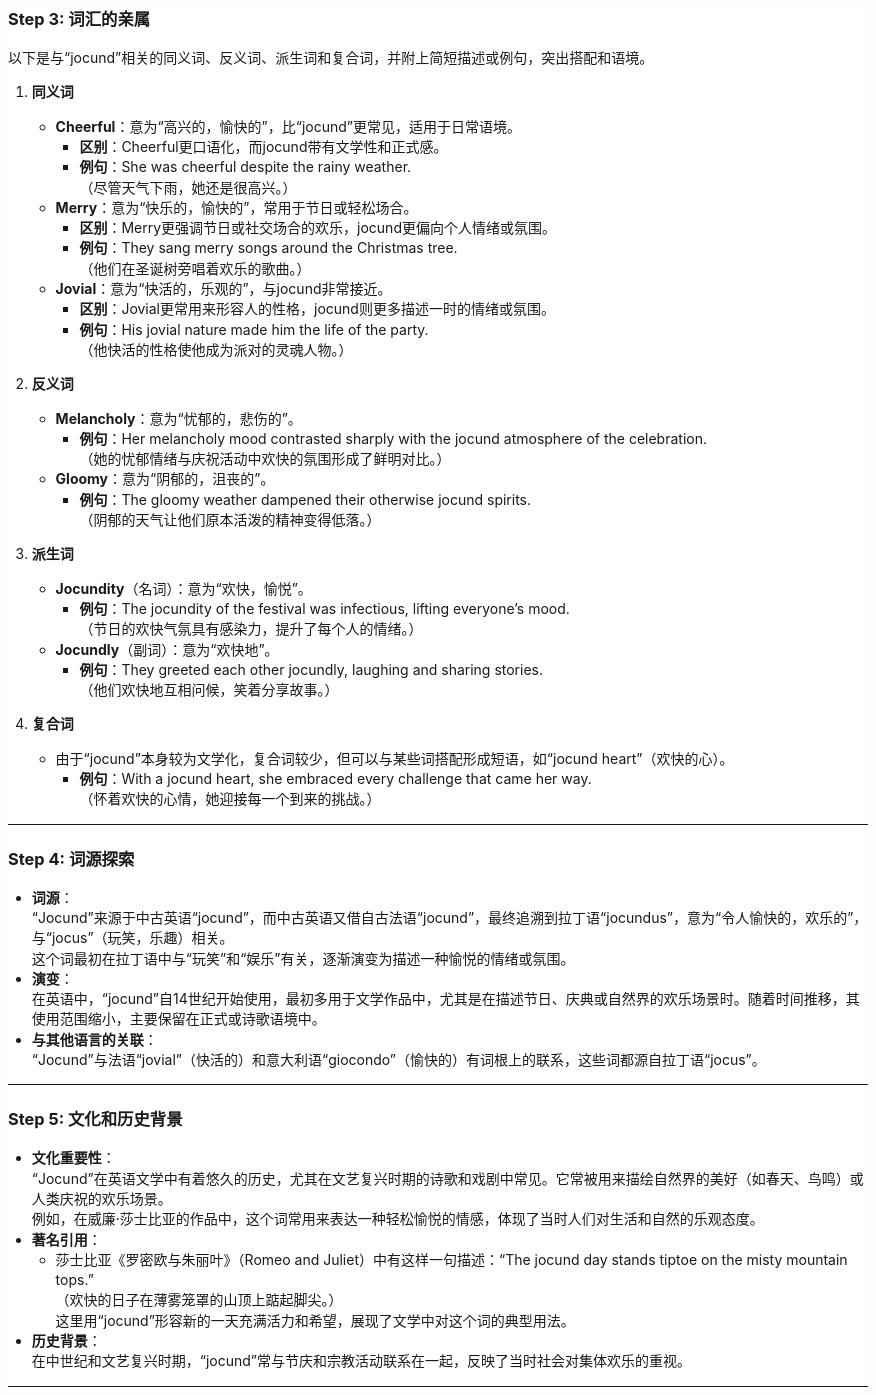 ### Step 3: 词汇的亲属
以下是与“jocund”相关的同义词、反义词、派生词和复合词，并附上简短描述或例句，突出搭配和语境。

1. **同义词**
   - **Cheerful**：意为“高兴的，愉快的”，比“jocund”更常见，适用于日常语境。
     - **区别**：Cheerful更口语化，而jocund带有文学性和正式感。
     - **例句**：She was cheerful despite the rainy weather.  
       （尽管天气下雨，她还是很高兴。）
   - **Merry**：意为“快乐的，愉快的”，常用于节日或轻松场合。
     - **区别**：Merry更强调节日或社交场合的欢乐，jocund更偏向个人情绪或氛围。
     - **例句**：They sang merry songs around the Christmas tree.  
       （他们在圣诞树旁唱着欢乐的歌曲。）
   - **Jovial**：意为“快活的，乐观的”，与jocund非常接近。
     - **区别**：Jovial更常用来形容人的性格，jocund则更多描述一时的情绪或氛围。
     - **例句**：His jovial nature made him the life of the party.  
       （他快活的性格使他成为派对的灵魂人物。）

2. **反义词**
   - **Melancholy**：意为“忧郁的，悲伤的”。
     - **例句**：Her melancholy mood contrasted sharply with the jocund atmosphere of the celebration.  
       （她的忧郁情绪与庆祝活动中欢快的氛围形成了鲜明对比。）
   - **Gloomy**：意为“阴郁的，沮丧的”。
     - **例句**：The gloomy weather dampened their otherwise jocund spirits.  
       （阴郁的天气让他们原本活泼的精神变得低落。）

3. **派生词**
   - **Jocundity**（名词）：意为“欢快，愉悦”。
     - **例句**：The jocundity of the festival was infectious, lifting everyone’s mood.  
       （节日的欢快气氛具有感染力，提升了每个人的情绪。）
   - **Jocundly**（副词）：意为“欢快地”。
     - **例句**：They greeted each other jocundly, laughing and sharing stories.  
       （他们欢快地互相问候，笑着分享故事。）

4. **复合词**
   - 由于“jocund”本身较为文学化，复合词较少，但可以与某些词搭配形成短语，如“jocund heart”（欢快的心）。
     - **例句**：With a jocund heart, she embraced every challenge that came her way.  
       （怀着欢快的心情，她迎接每一个到来的挑战。）

---

### Step 4: 词源探索
- **词源**：  
  “Jocund”来源于中古英语“jocund”，而中古英语又借自古法语“jocund”，最终追溯到拉丁语“jocundus”，意为“令人愉快的，欢乐的”，与“jocus”（玩笑，乐趣）相关。  
  这个词最初在拉丁语中与“玩笑”和“娱乐”有关，逐渐演变为描述一种愉悦的情绪或氛围。
- **演变**：  
  在英语中，“jocund”自14世纪开始使用，最初多用于文学作品中，尤其是在描述节日、庆典或自然界的欢乐场景时。随着时间推移，其使用范围缩小，主要保留在正式或诗歌语境中。
- **与其他语言的关联**：  
  “Jocund”与法语“jovial”（快活的）和意大利语“giocondo”（愉快的）有词根上的联系，这些词都源自拉丁语“jocus”。

---

### Step 5: 文化和历史背景
- **文化重要性**：  
  “Jocund”在英语文学中有着悠久的历史，尤其在文艺复兴时期的诗歌和戏剧中常见。它常被用来描绘自然界的美好（如春天、鸟鸣）或人类庆祝的欢乐场景。  
  例如，在威廉·莎士比亚的作品中，这个词常用来表达一种轻松愉悦的情感，体现了当时人们对生活和自然的乐观态度。
- **著名引用**：  
  - 莎士比亚《罗密欧与朱丽叶》（Romeo and Juliet）中有这样一句描述：“The jocund day stands tiptoe on the misty mountain tops.”  
    （欢快的日子在薄雾笼罩的山顶上踮起脚尖。）  
    这里用“jocund”形容新的一天充满活力和希望，展现了文学中对这个词的典型用法。
- **历史背景**：  
  在中世纪和文艺复兴时期，“jocund”常与节庆和宗教活动联系在一起，反映了当时社会对集体欢乐的重视。

---